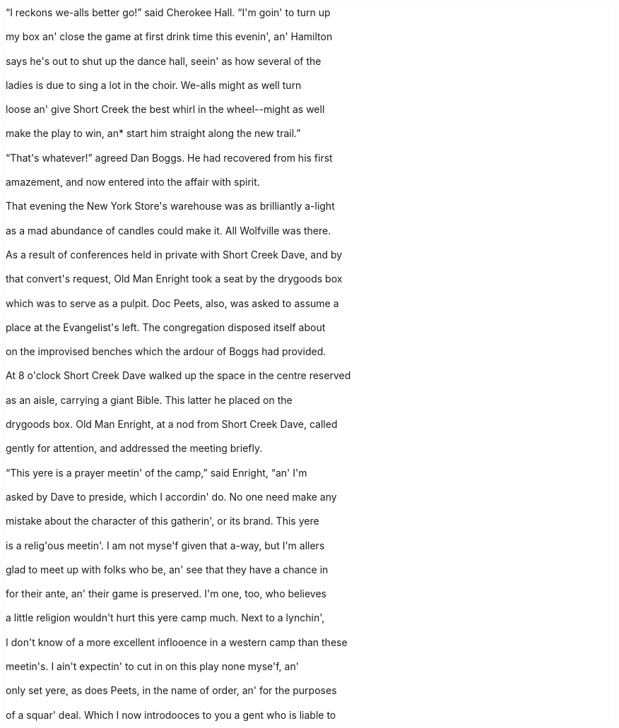 
“I reckons we-alls better go!” said Cherokee Hall. “I'm goin' to turn up

my box an' close the game at first drink time this evenin', an' Hamilton

says he's out to shut up the dance hall, seein' as how several of the

ladies is due to sing a lot in the choir. We-alls might as well turn

loose an' give Short Creek the best whirl in the wheel--might as well

make the play to win, an* start him straight along the new trail.”



“That's whatever!” agreed Dan Boggs. He had recovered from his first

amazement, and now entered into the affair with spirit.



That evening the New York Store's warehouse was as brilliantly a-light

as a mad abundance of candles could make it. All Wolfville was there.

As a result of conferences held in private with Short Creek Dave, and by

that convert's request, Old Man Enright took a seat by the drygoods box

which was to serve as a pulpit. Doc Peets, also, was asked to assume a

place at the Evangelist's left. The congregation disposed itself about

on the improvised benches which the ardour of Boggs had provided.



At 8 o'clock Short Creek Dave walked up the space in the centre reserved

as an aisle, carrying a giant Bible. This latter he placed on the

drygoods box. Old Man Enright, at a nod from Short Creek Dave, called

gently for attention, and addressed the meeting briefly.



“This yere is a prayer meetin' of the camp,” said Enright, “an' I'm

asked by Dave to preside, which I accordin' do. No one need make any

mistake about the character of this gatherin', or its brand. This yere

is a relig'ous meetin'. I am not myse'f given that a-way, but I'm allers

glad to meet up with folks who be, an' see that they have a chance in

for their ante, an' their game is preserved. I'm one, too, who believes

a little religion wouldn't hurt this yere camp much. Next to a lynchin',

I don't know of a more excellent inflooence in a western camp than these

meetin's. I ain't expectin' to cut in on this play none myse'f, an'

only set yere, as does Peets, in the name of order, an' for the purposes

of a squar' deal. Which I now introdooces to you a gent who is liable to
